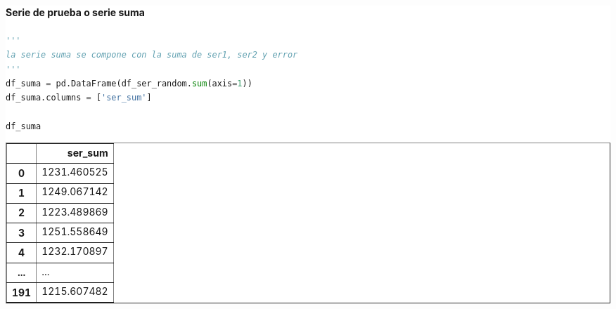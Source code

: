 

#### Serie de prueba o serie suma


```python
'''
la serie suma se compone con la suma de ser1, ser2 y error
'''
df_suma = pd.DataFrame(df_ser_random.sum(axis=1))
df_suma.columns = ['ser_sum']

df_suma
```




<div>
<style scoped>
    .dataframe tbody tr th:only-of-type {
        vertical-align: middle;
    }

    .dataframe tbody tr th {
        vertical-align: top;
    }

    .dataframe thead th {
        text-align: right;
    }
</style>
<table border="1" class="dataframe">
  <thead>
    <tr style="text-align: right;">
      <th></th>
      <th>ser_sum</th>
    </tr>
  </thead>
  <tbody>
    <tr>
      <th>0</th>
      <td>1231.460525</td>
    </tr>
    <tr>
      <th>1</th>
      <td>1249.067142</td>
    </tr>
    <tr>
      <th>2</th>
      <td>1223.489869</td>
    </tr>
    <tr>
      <th>3</th>
      <td>1251.558649</td>
    </tr>
    <tr>
      <th>4</th>
      <td>1232.170897</td>
    </tr>
    <tr>
      <th>...</th>
      <td>...</td>
    </tr>
    <tr>
      <th>191</th>
      <td>1215.607482</td>
    </tr>